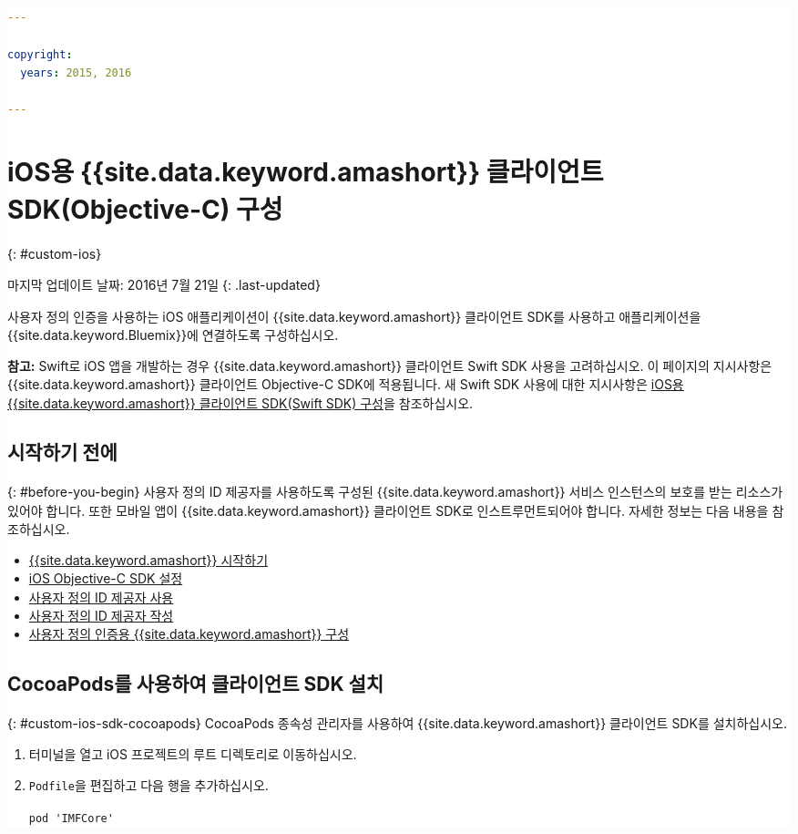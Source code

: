 ```yaml
---

copyright:
  years: 2015, 2016

---
```


# iOS용 {{site.data.keyword.amashort}} 클라이언트 SDK(Objective-C) 구성
{: #custom-ios}

마지막 업데이트 날짜: 2016년 7월 21일
{: .last-updated}


사용자 정의 인증을 사용하는 iOS 애플리케이션이 {{site.data.keyword.amashort}} 클라이언트 SDK를 사용하고 애플리케이션을 {{site.data.keyword.Bluemix}}에 연결하도록 구성하십시오.

**참고:** Swift로 iOS 앱을 개발하는 경우 {{site.data.keyword.amashort}} 클라이언트 Swift SDK 사용을 고려하십시오. 이 페이지의 지시사항은 {{site.data.keyword.amashort}} 클라이언트 Objective-C SDK에 적용됩니다. 새 Swift SDK 사용에 대한 지시사항은 [iOS용 {{site.data.keyword.amashort}} 클라이언트 SDK(Swift SDK) 구성](https://console.{DomainName}/docs/services/mobileaccess/custom-auth-ios-swift-sdk.html)을 참조하십시오.

## 시작하기 전에
{: #before-you-begin}
사용자 정의 ID 제공자를 사용하도록 구성된 {{site.data.keyword.amashort}} 서비스 인스턴스의 보호를 받는 리소스가 있어야 합니다. 또한 모바일 앱이 {{site.data.keyword.amashort}} 클라이언트 SDK로 인스트루먼트되어야 합니다. 자세한 정보는 다음 내용을 참조하십시오. 
 * [{{site.data.keyword.amashort}} 시작하기](https://console.{DomainName}/docs/services/mobileaccess/getting-started.html)
 * [iOS Objective-C SDK 설정](https://console.{DomainName}/docs/services/mobileaccess/getting-started-ios.html)
 * [사용자 정의 ID 제공자 사용](https://console.{DomainName}/docs/services/mobileaccess/custom-auth.html)
 * [사용자 정의 ID 제공자 작성](https://console.{DomainName}/docs/services/mobileaccess/custom-auth-identity-provider.html)
 * [사용자 정의 인증용 {{site.data.keyword.amashort}} 구성](https://console.{DomainName}/docs/services/mobileaccess/custom-auth-config-mca.html)



## CocoaPods를 사용하여 클라이언트 SDK 설치
{: #custom-ios-sdk-cocoapods}
CocoaPods 종속성 관리자를 사용하여 {{site.data.keyword.amashort}} 클라이언트 SDK를 설치하십시오.

1. 터미널을 열고 iOS 프로젝트의 루트 디렉토리로 이동하십시오. 

1. `Podfile`을 편집하고 다음 행을 추가하십시오. 

	```
	pod 'IMFCore'
	```
